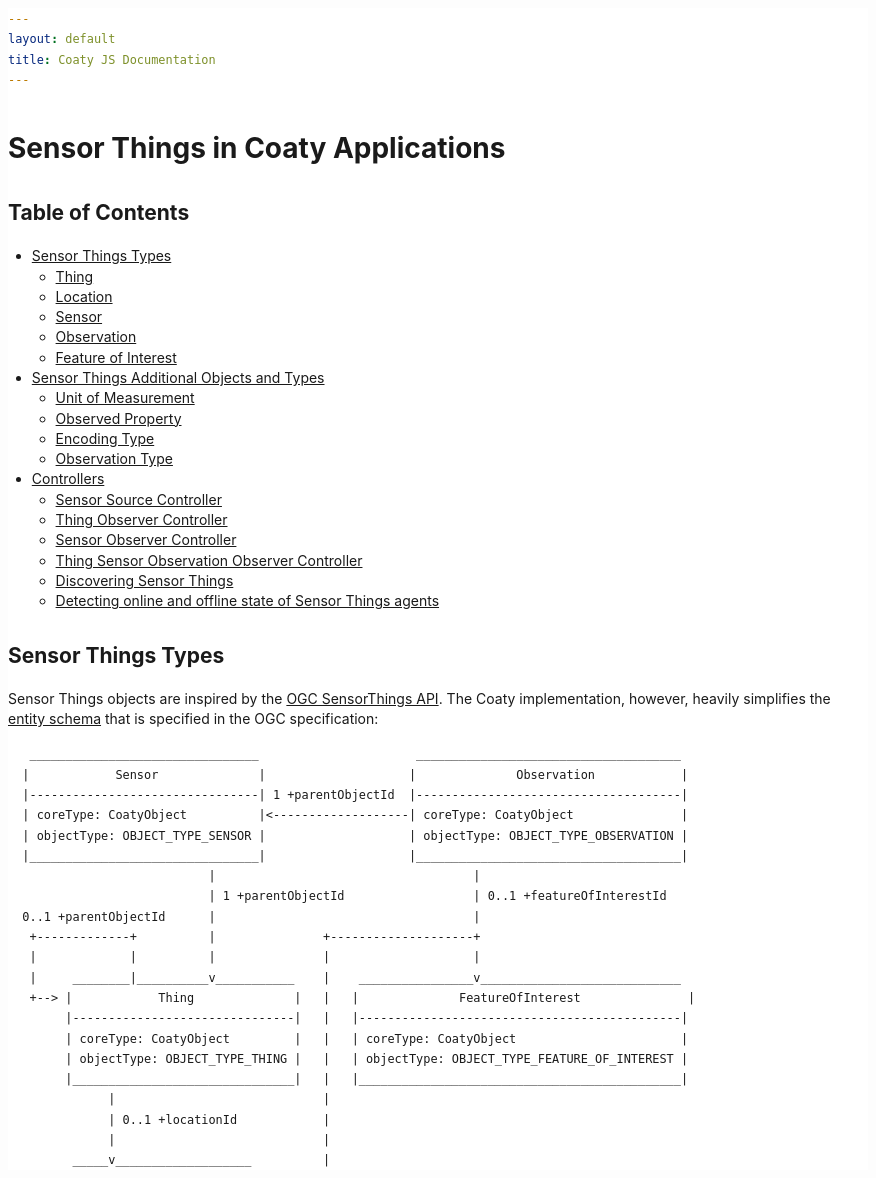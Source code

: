 ```yaml
---
layout: default
title: Coaty JS Documentation
---
```


# Sensor Things in Coaty Applications

## Table of Contents

* [Sensor Things Types](#sensor-things-types)
  * [Thing](#thing)
  * [Location](#location)
  * [Sensor](#sensor)
  * [Observation](#observation)
  * [Feature of Interest](#feature-of-interest)
* [Sensor Things Additional Objects and Types](#sensor-things-additional-objects-and-types)
  * [Unit of Measurement](#unit-of-measurement)
  * [Observed Property](#observed-property)
  * [Encoding Type](#encoding-type)
  * [Observation Type](#observation-type)
* [Controllers](#controllers)
  * [Sensor Source Controller](#sensor-source-controller)
  * [Thing Observer Controller](#thing-observer-controller)
  * [Sensor Observer Controller](#sensor-observer-controller)
  * [Thing Sensor Observation Observer Controller](#thing-sensor-observation-observer-controller)
  * [Discovering Sensor Things](#discovering-sensor-things)
  * [Detecting online and offline state of Sensor Things agents](#detecting-online-and-offline-state-of-sensor-things-agents)

## Sensor Things Types

Sensor Things objects are inspired by the
[OGC SensorThings API](http://docs.opengeospatial.org/is/15-078r6/15-078r6.html). The Coaty
implementation, however, heavily simplifies the
[entity schema](http://docs.opengeospatial.org/is/15-078r6/15-078r6.html#24) that is specified in the
OGC specification:

```
   ________________________________                      _____________________________________
  |            Sensor              |                    |              Observation            |
  |--------------------------------| 1 +parentObjectId  |-------------------------------------|
  | coreType: CoatyObject          |<-------------------| coreType: CoatyObject               |
  | objectType: OBJECT_TYPE_SENSOR |                    | objectType: OBJECT_TYPE_OBSERVATION |
  |________________________________|                    |_____________________________________|
                            |                                    |
                            | 1 +parentObjectId                  | 0..1 +featureOfInterestId
  0..1 +parentObjectId      |                                    |
   +-------------+          |               +--------------------+
   |             |          |               |                    |
   |     ________|__________v___________    |    ________________v____________________________
   +--> |            Thing              |   |   |              FeatureOfInterest               |
        |-------------------------------|   |   |---------------------------------------------|
        | coreType: CoatyObject         |   |   | coreType: CoatyObject                       |
        | objectType: OBJECT_TYPE_THING |   |   | objectType: OBJECT_TYPE_FEATURE_OF_INTEREST |
        |_______________________________|   |   |_____________________________________________|
              |                             |
              | 0..1 +locationId            |
              |                             |
         _____v___________________          |
```